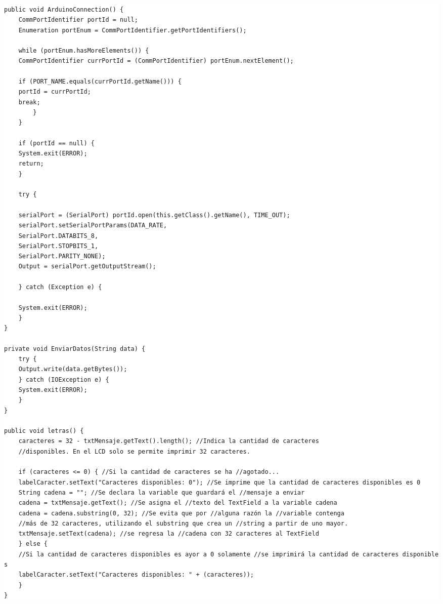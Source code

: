     public void ArduinoConnection() {
        CommPortIdentifier portId = null;
        Enumeration portEnum = CommPortIdentifier.getPortIdentifiers();

        while (portEnum.hasMoreElements()) {
        CommPortIdentifier currPortId = (CommPortIdentifier) portEnum.nextElement();

        if (PORT_NAME.equals(currPortId.getName())) {
        portId = currPortId;
        break;
            }
        }

        if (portId == null) {
        System.exit(ERROR);
        return;
        }

        try {
            
        serialPort = (SerialPort) portId.open(this.getClass().getName(), TIME_OUT);
        serialPort.setSerialPortParams(DATA_RATE,
        SerialPort.DATABITS_8,
        SerialPort.STOPBITS_1,
        SerialPort.PARITY_NONE);
        Output = serialPort.getOutputStream();

        } catch (Exception e) {

        System.exit(ERROR);
        }
    }
    
    private void EnviarDatos(String data) {
        try {
        Output.write(data.getBytes());
        } catch (IOException e) {
        System.exit(ERROR);
        }
    }
    
    public void letras() {
        caracteres = 32 - txtMensaje.getText().length(); //Indica la cantidad de caracteres
        //disponibles. En el LCD solo se permite imprimir 32 caracteres.

        if (caracteres <= 0) { //Si la cantidad de caracteres se ha //agotado...
        labelCaracter.setText("Caracteres disponibles: 0"); //Se imprime que la cantidad de caracteres disponibles es 0
        String cadena = ""; //Se declara la variable que guardará el //mensaje a enviar
        cadena = txtMensaje.getText(); //Se asigna el //texto del TextField a la variable cadena
        cadena = cadena.substring(0, 32); //Se evita que por //alguna razón la //variable contenga
        //más de 32 caracteres, utilizando el substring que crea un //string a partir de uno mayor.
        txtMensaje.setText(cadena); //se regresa la //cadena con 32 caracteres al TextField
        } else {
        //Si la cantidad de caracteres disponibles es ayor a 0 solamente //se imprimirá la cantidad de caracteres disponibles
        labelCaracter.setText("Caracteres disponibles: " + (caracteres));
        }
    }
